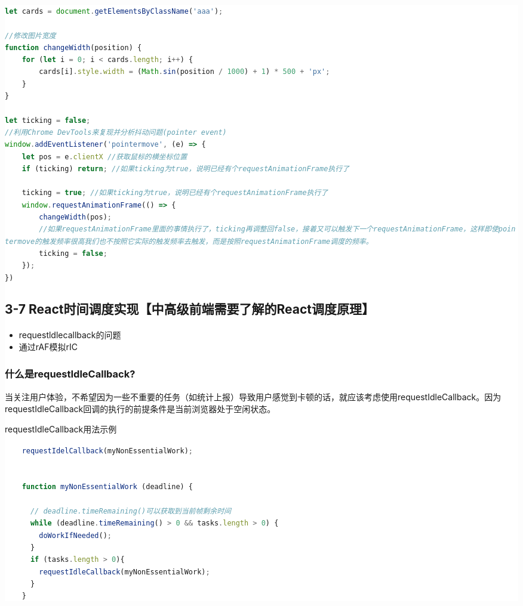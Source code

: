 ```js
let cards = document.getElementsByClassName('aaa');

//修改图片宽度
function changeWidth(position) {
    for (let i = 0; i < cards.length; i++) {
        cards[i].style.width = (Math.sin(position / 1000) + 1) * 500 + 'px';
    }
}

let ticking = false;
//利用Chrome DevTools来复现并分析抖动问题(pointer event)
window.addEventListener('pointermove', (e) => {
    let pos = e.clientX //获取鼠标的横坐标位置
    if (ticking) return; //如果ticking为true，说明已经有个requestAnimationFrame执行了

    ticking = true; //如果ticking为true，说明已经有个requestAnimationFrame执行了
    window.requestAnimationFrame(() => {
        changeWidth(pos);
        //如果requestAnimationFrame里面的事情执行了，ticking再调整回false，接着又可以触发下一个requestAnimationFrame，这样即使pointermove的触发频率很高我们也不按照它实际的触发频率去触发，而是按照requestAnimationFrame调度的频率。
        ticking = false;
    });
})
```
## 3-7 React时间调度实现【中高级前端需要了解的React调度原理】

- requestldlecallback的问题
- 通过rAF模拟rIC

### 什么是requestIdleCallback?

当关注用户体验，不希望因为一些不重要的任务（如统计上报）导致用户感觉到卡顿的话，就应该考虑使用requestIdleCallback。因为requestIdleCallback回调的执行的前提条件是当前浏览器处于空闲状态。

requestIdleCallback用法示例

```js
    requestIdelCallback(myNonEssentialWork);
    
    
    function myNonEssentialWork (deadline) {
    
      // deadline.timeRemaining()可以获取到当前帧剩余时间
      while (deadline.timeRemaining() > 0 && tasks.length > 0) {
        doWorkIfNeeded();
      }
      if (tasks.length > 0){
        requestIdleCallback(myNonEssentialWork);
      }
    }
```
